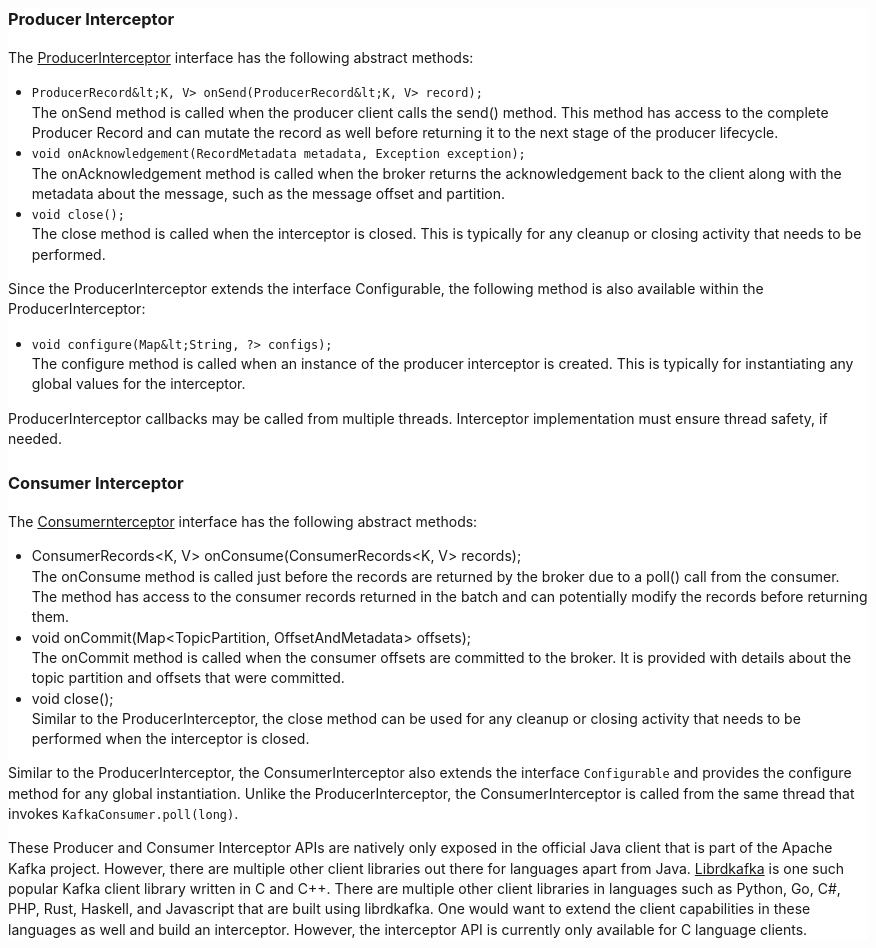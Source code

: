 
### Producer Interceptor

The [ProducerInterceptor](https://kafka.apache.org/10/javadoc/org/apache/kafka/clients/producer/ProducerInterceptor.html) interface has the following abstract methods:



* `ProducerRecord&lt;K, V> onSend(ProducerRecord&lt;K, V> record);` \
The onSend method is called when the producer client calls the send() method. This method has access to the complete Producer Record and can mutate the record as well before returning it to the next stage of the producer lifecycle.
* `void onAcknowledgement(RecordMetadata metadata, Exception exception);` \
The onAcknowledgement method is called when the broker returns the acknowledgement back to the client along with the metadata about the message, such as the message offset and partition.
* `void close();` \
The close method is called when the interceptor is closed. This is typically for any cleanup or closing activity that needs to be performed.

Since the ProducerInterceptor extends the interface Configurable, the following method is also available within the ProducerInterceptor:



* `void configure(Map&lt;String, ?> configs);` \
The configure method is called when an instance of the producer interceptor is created. This is typically for instantiating any global values for the interceptor.

ProducerInterceptor callbacks may be called from multiple threads. Interceptor implementation must ensure thread safety, if needed.


### Consumer Interceptor

The [Consumernterceptor](https://kafka.apache.org/10/javadoc/org/apache/kafka/clients/consumer/ConsumerInterceptor.html) interface has the following abstract methods:



* ConsumerRecords&lt;K, V> onConsume(ConsumerRecords&lt;K, V> records); \
The onConsume method is called just before the records are returned by the broker due to a poll() call from the consumer. The method has access to the consumer records returned in the batch and can potentially modify the records before returning them. 
* void onCommit(Map&lt;TopicPartition, OffsetAndMetadata> offsets); \
The onCommit method is called when the consumer offsets are committed to the broker. It is provided with details about the topic partition and offsets that were committed.
* void close(); \
Similar to the ProducerInterceptor, the close method can be used for any cleanup or closing activity that needs to be performed when the interceptor is closed.

Similar to the ProducerInterceptor, the ConsumerInterceptor also extends the interface `Configurable` and provides the configure method for any global instantiation. Unlike the ProducerInterceptor, the ConsumerInterceptor is called from the same thread that invokes `KafkaConsumer.poll(long)`.

These Producer and Consumer Interceptor APIs are natively only exposed in the official Java client that is part of the Apache Kafka project. However, there are multiple other client libraries out there for languages apart from Java. [Librdkafka](https://github.com/confluentinc/librdkafka) is one such popular Kafka client library written in C and C++. There are multiple other client libraries in languages such as Python, Go, C#, PHP, Rust, Haskell, and Javascript that are built using librdkafka. One would want to extend the client capabilities in these languages as well and build an interceptor. However, the interceptor API is currently only available for C language clients.
